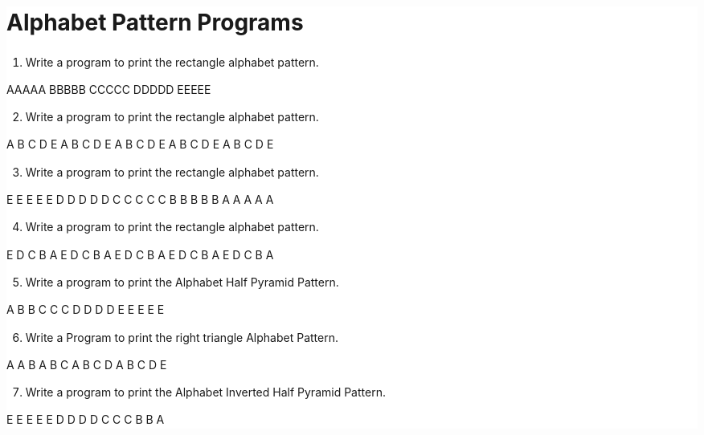 # Alphabet Pattern Programs

1. Write a program to print the rectangle alphabet pattern.

AAAAA
BBBBB
CCCCC
DDDDD
EEEEE

2. Write a program to print the rectangle alphabet pattern.

A B C D E 
A B C D E
A B C D E
A B C D E
A B C D E


3. Write a program to print the rectangle alphabet pattern.

E E E E E 
D D D D D
C C C C C
B B B B B
A A A A A


4. Write a program to print the rectangle alphabet pattern.

E D C B A 
E D C B A
E D C B A
E D C B A
E D C B A


5. Write a program to print the Alphabet Half Pyramid Pattern.

A 
B B
C C C
D D D D
E E E E E


6. Write a Program to print the right triangle Alphabet Pattern.

A 
A B
A B C
A B C D
A B C D E


7. Write a program to print the Alphabet Inverted Half Pyramid Pattern.

E E E E E 
D D D D
C C C
B B
A
